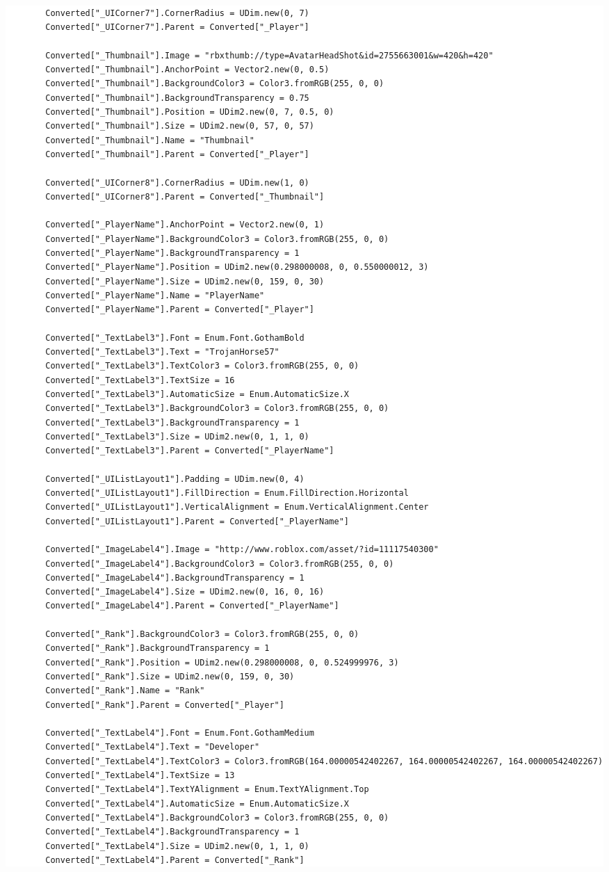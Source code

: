             Converted["_UICorner7"].CornerRadius = UDim.new(0, 7)
            Converted["_UICorner7"].Parent = Converted["_Player"]

            Converted["_Thumbnail"].Image = "rbxthumb://type=AvatarHeadShot&id=2755663001&w=420&h=420"
            Converted["_Thumbnail"].AnchorPoint = Vector2.new(0, 0.5)
            Converted["_Thumbnail"].BackgroundColor3 = Color3.fromRGB(255, 0, 0)
            Converted["_Thumbnail"].BackgroundTransparency = 0.75
            Converted["_Thumbnail"].Position = UDim2.new(0, 7, 0.5, 0)
            Converted["_Thumbnail"].Size = UDim2.new(0, 57, 0, 57)
            Converted["_Thumbnail"].Name = "Thumbnail"
            Converted["_Thumbnail"].Parent = Converted["_Player"]

            Converted["_UICorner8"].CornerRadius = UDim.new(1, 0)
            Converted["_UICorner8"].Parent = Converted["_Thumbnail"]

            Converted["_PlayerName"].AnchorPoint = Vector2.new(0, 1)
            Converted["_PlayerName"].BackgroundColor3 = Color3.fromRGB(255, 0, 0)
            Converted["_PlayerName"].BackgroundTransparency = 1
            Converted["_PlayerName"].Position = UDim2.new(0.298000008, 0, 0.550000012, 3)
            Converted["_PlayerName"].Size = UDim2.new(0, 159, 0, 30)
            Converted["_PlayerName"].Name = "PlayerName"
            Converted["_PlayerName"].Parent = Converted["_Player"]

            Converted["_TextLabel3"].Font = Enum.Font.GothamBold
            Converted["_TextLabel3"].Text = "TrojanHorse57"
            Converted["_TextLabel3"].TextColor3 = Color3.fromRGB(255, 0, 0)
            Converted["_TextLabel3"].TextSize = 16
            Converted["_TextLabel3"].AutomaticSize = Enum.AutomaticSize.X
            Converted["_TextLabel3"].BackgroundColor3 = Color3.fromRGB(255, 0, 0)
            Converted["_TextLabel3"].BackgroundTransparency = 1
            Converted["_TextLabel3"].Size = UDim2.new(0, 1, 1, 0)
            Converted["_TextLabel3"].Parent = Converted["_PlayerName"]

            Converted["_UIListLayout1"].Padding = UDim.new(0, 4)
            Converted["_UIListLayout1"].FillDirection = Enum.FillDirection.Horizontal
            Converted["_UIListLayout1"].VerticalAlignment = Enum.VerticalAlignment.Center
            Converted["_UIListLayout1"].Parent = Converted["_PlayerName"]

            Converted["_ImageLabel4"].Image = "http://www.roblox.com/asset/?id=11117540300"
            Converted["_ImageLabel4"].BackgroundColor3 = Color3.fromRGB(255, 0, 0)
            Converted["_ImageLabel4"].BackgroundTransparency = 1
            Converted["_ImageLabel4"].Size = UDim2.new(0, 16, 0, 16)
            Converted["_ImageLabel4"].Parent = Converted["_PlayerName"]

            Converted["_Rank"].BackgroundColor3 = Color3.fromRGB(255, 0, 0)
            Converted["_Rank"].BackgroundTransparency = 1
            Converted["_Rank"].Position = UDim2.new(0.298000008, 0, 0.524999976, 3)
            Converted["_Rank"].Size = UDim2.new(0, 159, 0, 30)
            Converted["_Rank"].Name = "Rank"
            Converted["_Rank"].Parent = Converted["_Player"]

            Converted["_TextLabel4"].Font = Enum.Font.GothamMedium
            Converted["_TextLabel4"].Text = "Developer"
            Converted["_TextLabel4"].TextColor3 = Color3.fromRGB(164.00000542402267, 164.00000542402267, 164.00000542402267)
            Converted["_TextLabel4"].TextSize = 13
            Converted["_TextLabel4"].TextYAlignment = Enum.TextYAlignment.Top
            Converted["_TextLabel4"].AutomaticSize = Enum.AutomaticSize.X
            Converted["_TextLabel4"].BackgroundColor3 = Color3.fromRGB(255, 0, 0)
            Converted["_TextLabel4"].BackgroundTransparency = 1
            Converted["_TextLabel4"].Size = UDim2.new(0, 1, 1, 0)
            Converted["_TextLabel4"].Parent = Converted["_Rank"]

